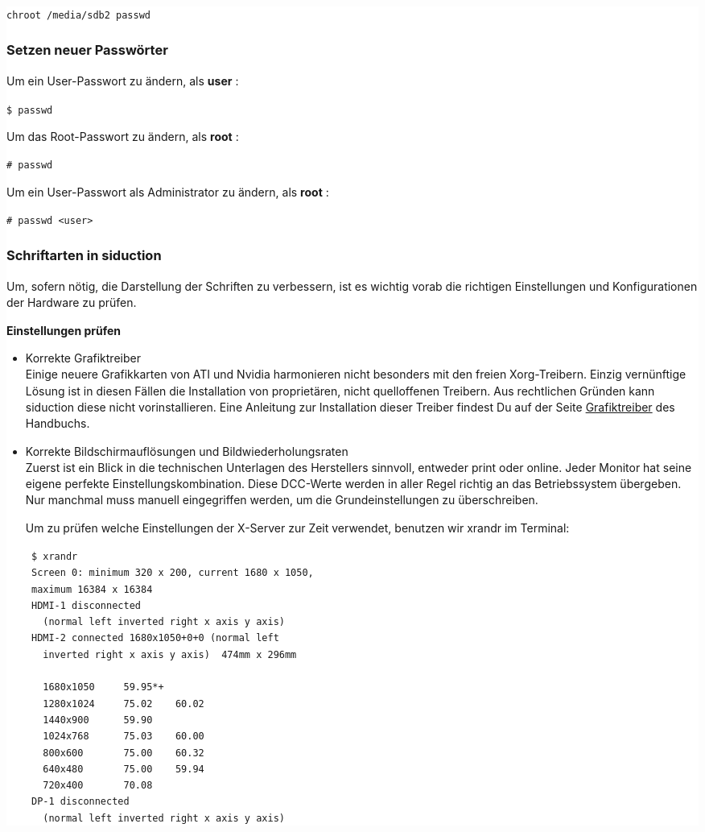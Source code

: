 ~~~
chroot /media/sdb2 passwd
~~~

### Setzen neuer Passwörter

Um ein User-Passwort zu ändern, als **user** :

~~~
$ passwd
~~~

Um das Root-Passwort zu ändern, als **root** :

~~~
# passwd
~~~

Um ein User-Passwort als Administrator zu ändern, als **root** :

~~~
# passwd <user>
~~~

### Schriftarten in siduction

Um, sofern nötig, die Darstellung der Schriften zu verbessern, ist es wichtig vorab die richtigen Einstellungen und Konfigurationen der Hardware zu prüfen.

**Einstellungen prüfen**

- Korrekte Grafiktreiber  
    Einige neuere Grafikkarten von ATI und Nvidia harmonieren nicht besonders mit den freien Xorg-Treibern. Einzig vernünftige Lösung ist in diesen Fällen die Installation von proprietären, nicht quelloffenen Treibern. Aus rechtlichen Gründen kann siduction diese nicht vorinstallieren. Eine Anleitung zur Installation dieser Treiber findest Du auf der Seite [Grafiktreiber](0600-gpu_de.md#grafiktreiber) des Handbuchs.

- Korrekte Bildschirmauflösungen und Bildwiederholungsraten  
    Zuerst ist ein Blick in die technischen Unterlagen des Herstellers sinnvoll, entweder print oder online. Jeder Monitor hat seine eigene perfekte Einstellungskombination. Diese DCC-Werte werden in aller Regel richtig an das Betriebssystem übergeben. Nur manchmal muss manuell eingegriffen werden, um die Grundeinstellungen zu überschreiben.

    Um zu prüfen welche Einstellungen der X-Server zur Zeit verwendet, benutzen wir xrandr im Terminal:

   ~~~
    $ xrandr
    Screen 0: minimum 320 x 200, current 1680 x 1050,
    maximum 16384 x 16384
    HDMI-1 disconnected
      (normal left inverted right x axis y axis)
    HDMI-2 connected 1680x1050+0+0 (normal left
      inverted right x axis y axis)  474mm x 296mm
      
      1680x1050     59.95*+
      1280x1024     75.02    60.02
      1440x900      59.90
      1024x768      75.03    60.00
      800x600       75.00    60.32
      640x480       75.00    59.94
      720x400       70.08
    DP-1 disconnected
      (normal left inverted right x axis y axis)
   ~~~
